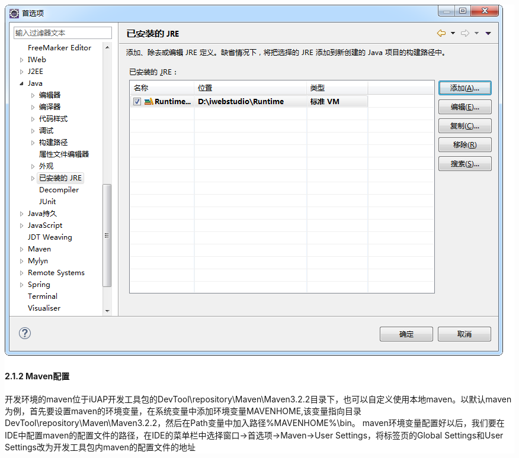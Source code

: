 ![](./image/Jdk.png)





#### 2.1.2 Maven配置 #####



开发环境的maven位于iUAP开发工具包的DevTool\repository\Maven\Maven3.2.2目录下，也可以自定义使用本地maven。以默认maven为例，首先要设置maven的环境变量，在系统变量中添加环境变量MAVENHOME,该变量指向目录DevTool\repository\Maven\Maven3.2.2，然后在Path变量中加入路径%MAVENHOME%\bin。 maven环境变量配置好以后，我们要在IDE中配置maven的配置文件的路径，在IDE的菜单栏中选择窗口->首选项->Maven->User Settings，将标签页的Global Settings和User Settings改为开发工具包内maven的配置文件的地址  




